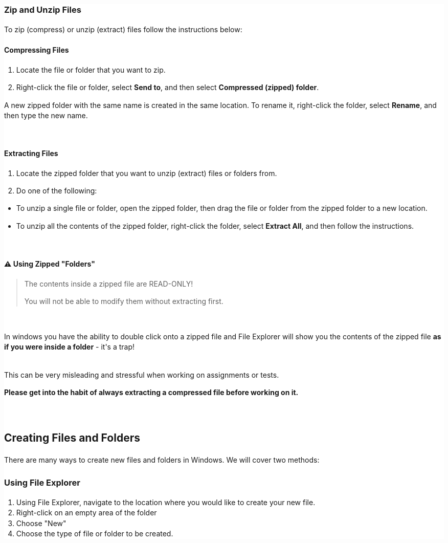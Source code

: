 ### Zip and Unzip Files

To zip (compress) or unzip (extract) files follow the instructions below:

#### Compressing Files

1. Locate the file or folder that you want to zip.

2. Right-click the file or folder, select **Send to**, and then select **Compressed (zipped) folder**.

A new zipped folder with the same name is created in the same location.  To rename it, right-click the folder, select **Rename**, and then type the new name.

<br>

#### Extracting Files

1. Locate the zipped folder that you want to unzip (extract) files or folders from.

2. Do one of the following:

- To unzip a single file or folder, open the zipped folder, then drag the file or folder from the zipped folder to a new location.

- To unzip all the contents of the zipped folder, right-click the folder, select **Extract All**, and then follow the instructions.

  <br>

#### ⚠ Using Zipped "Folders"

> The contents inside a zipped file are READ-ONLY!
>
> You will not be able to modify them without extracting first.

<br>

In windows you have the ability to double click onto a zipped file and File Explorer will show you the contents of the zipped file **as if you were inside a folder** - it's a trap!

<br> This can be very misleading and stressful when working on assignments or tests.

**Please get into the habit of always extracting a compressed file before working on it.**

<br>

## Creating Files and Folders

There are many ways to create new files and folders in Windows. We will cover two methods:

### Using File Explorer

1. Using File Explorer, navigate to the location where you would like to create your new file.
2. Right-click on an empty area of the folder
3. Choose "New"
4. Choose the type of file or folder to be created.
